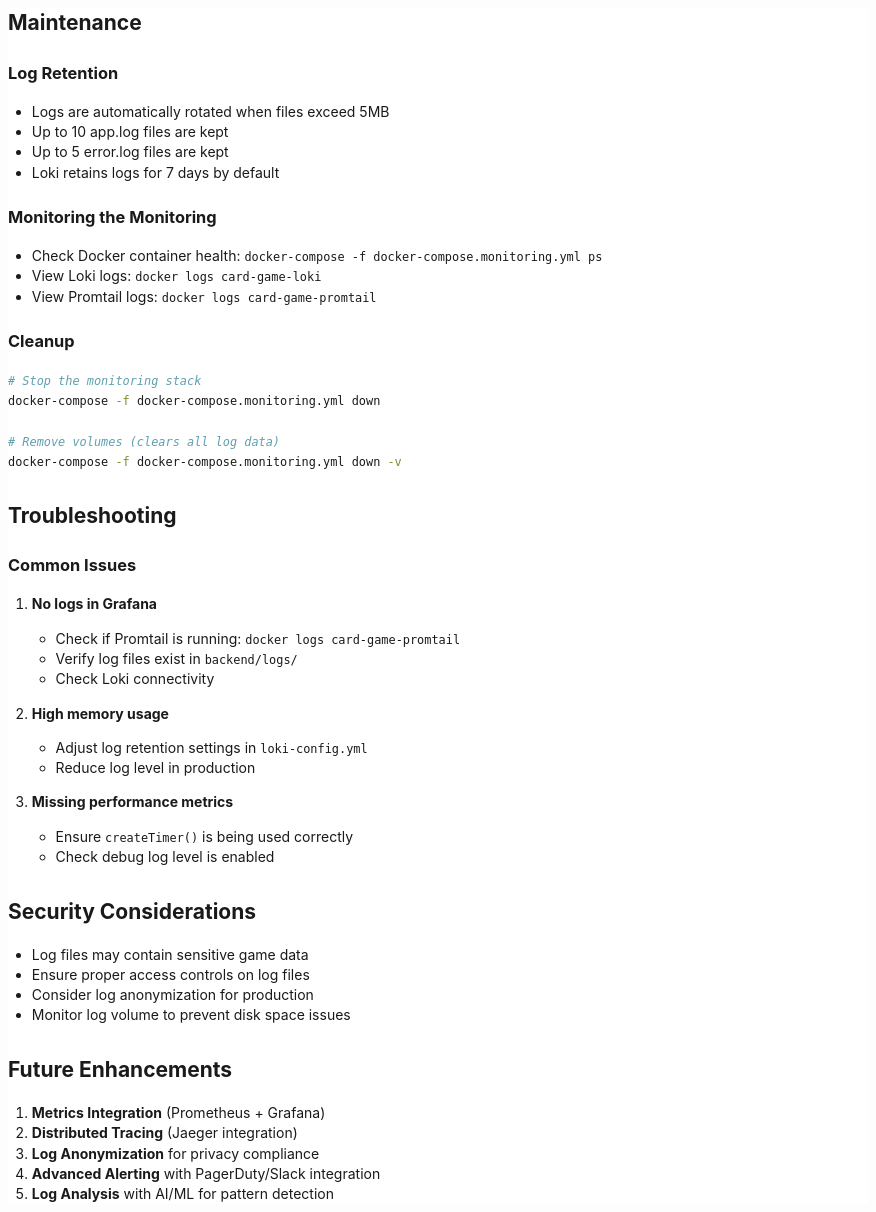 ## Maintenance

### Log Retention

- Logs are automatically rotated when files exceed 5MB
- Up to 10 app.log files are kept
- Up to 5 error.log files are kept
- Loki retains logs for 7 days by default

### Monitoring the Monitoring

- Check Docker container health: `docker-compose -f docker-compose.monitoring.yml ps`
- View Loki logs: `docker logs card-game-loki`
- View Promtail logs: `docker logs card-game-promtail`

### Cleanup

```bash
# Stop the monitoring stack
docker-compose -f docker-compose.monitoring.yml down

# Remove volumes (clears all log data)
docker-compose -f docker-compose.monitoring.yml down -v
```

## Troubleshooting

### Common Issues

1. **No logs in Grafana**

   - Check if Promtail is running: `docker logs card-game-promtail`
   - Verify log files exist in `backend/logs/`
   - Check Loki connectivity

2. **High memory usage**

   - Adjust log retention settings in `loki-config.yml`
   - Reduce log level in production

3. **Missing performance metrics**
   - Ensure `createTimer()` is being used correctly
   - Check debug log level is enabled

## Security Considerations

- Log files may contain sensitive game data
- Ensure proper access controls on log files
- Consider log anonymization for production
- Monitor log volume to prevent disk space issues

## Future Enhancements

1. **Metrics Integration** (Prometheus + Grafana)
2. **Distributed Tracing** (Jaeger integration)
3. **Log Anonymization** for privacy compliance
4. **Advanced Alerting** with PagerDuty/Slack integration
5. **Log Analysis** with AI/ML for pattern detection
